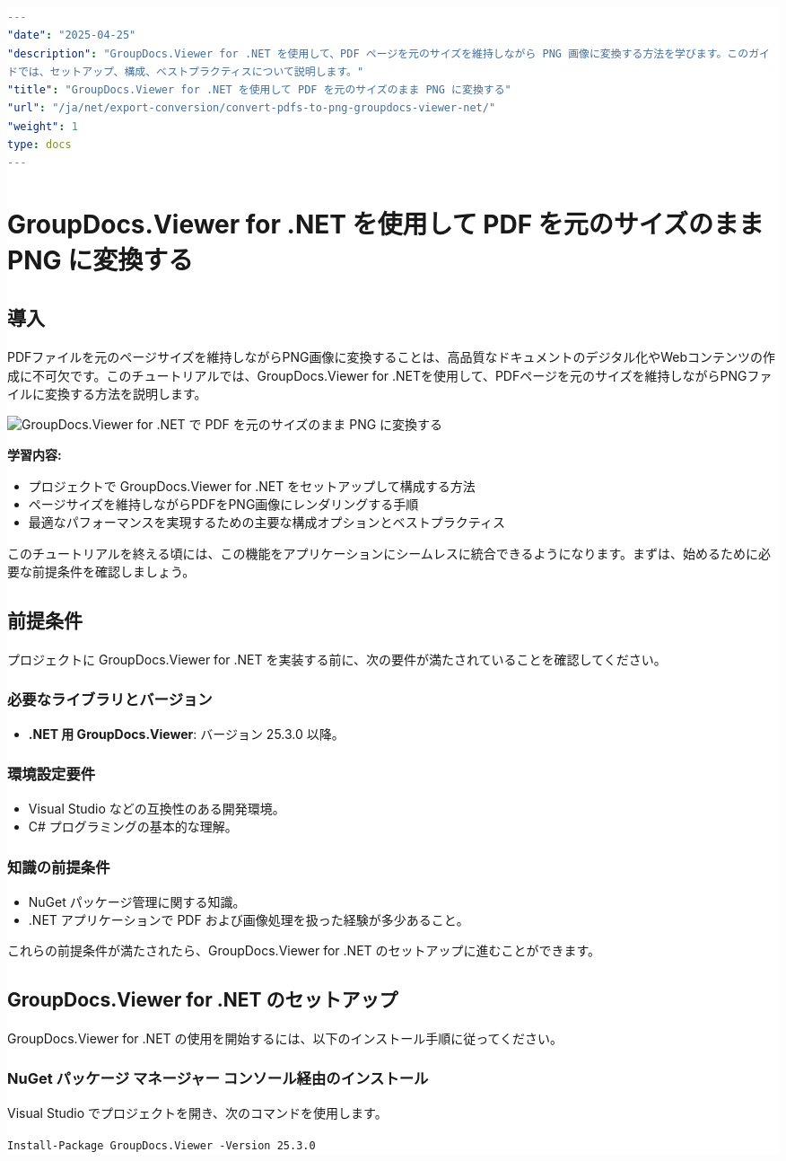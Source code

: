 ```yaml
---
"date": "2025-04-25"
"description": "GroupDocs.Viewer for .NET を使用して、PDF ページを元のサイズを維持しながら PNG 画像に変換する方法を学びます。このガイドでは、セットアップ、構成、ベストプラクティスについて説明します。"
"title": "GroupDocs.Viewer for .NET を使用して PDF を元のサイズのまま PNG に変換する"
"url": "/ja/net/export-conversion/convert-pdfs-to-png-groupdocs-viewer-net/"
"weight": 1
type: docs
---
```

# GroupDocs.Viewer for .NET を使用して PDF を元のサイズのまま PNG に変換する

## 導入

PDFファイルを元のページサイズを維持しながらPNG画像に変換することは、高品質なドキュメントのデジタル化やWebコンテンツの作成に不可欠です。このチュートリアルでは、GroupDocs.Viewer for .NETを使用して、PDFページを元のサイズを維持しながらPNGファイルに変換する方法を説明します。

![GroupDocs.Viewer for .NET で PDF を元のサイズのまま PNG に変換する](/viewer/export-conversion/convert-pdfs-to-png-with-original-size.png)

**学習内容:**
- プロジェクトで GroupDocs.Viewer for .NET をセットアップして構成する方法
- ページサイズを維持しながらPDFをPNG画像にレンダリングする手順
- 最適なパフォーマンスを実現するための主要な構成オプションとベストプラクティス

このチュートリアルを終える頃には、この機能をアプリケーションにシームレスに統合できるようになります。まずは、始めるために必要な前提条件を確認しましょう。

## 前提条件

プロジェクトに GroupDocs.Viewer for .NET を実装する前に、次の要件が満たされていることを確認してください。

### 必要なライブラリとバージョン
- **.NET 用 GroupDocs.Viewer**: バージョン 25.3.0 以降。

### 環境設定要件
- Visual Studio などの互換性のある開発環境。
- C# プログラミングの基本的な理解。

### 知識の前提条件
- NuGet パッケージ管理に関する知識。
- .NET アプリケーションで PDF および画像処理を扱った経験が多少あること。

これらの前提条件が満たされたら、GroupDocs.Viewer for .NET のセットアップに進むことができます。

## GroupDocs.Viewer for .NET のセットアップ

GroupDocs.Viewer for .NET の使用を開始するには、以下のインストール手順に従ってください。

### NuGet パッケージ マネージャー コンソール経由のインストール
Visual Studio でプロジェクトを開き、次のコマンドを使用します。
```plaintext
Install-Package GroupDocs.Viewer -Version 25.3.0
```
